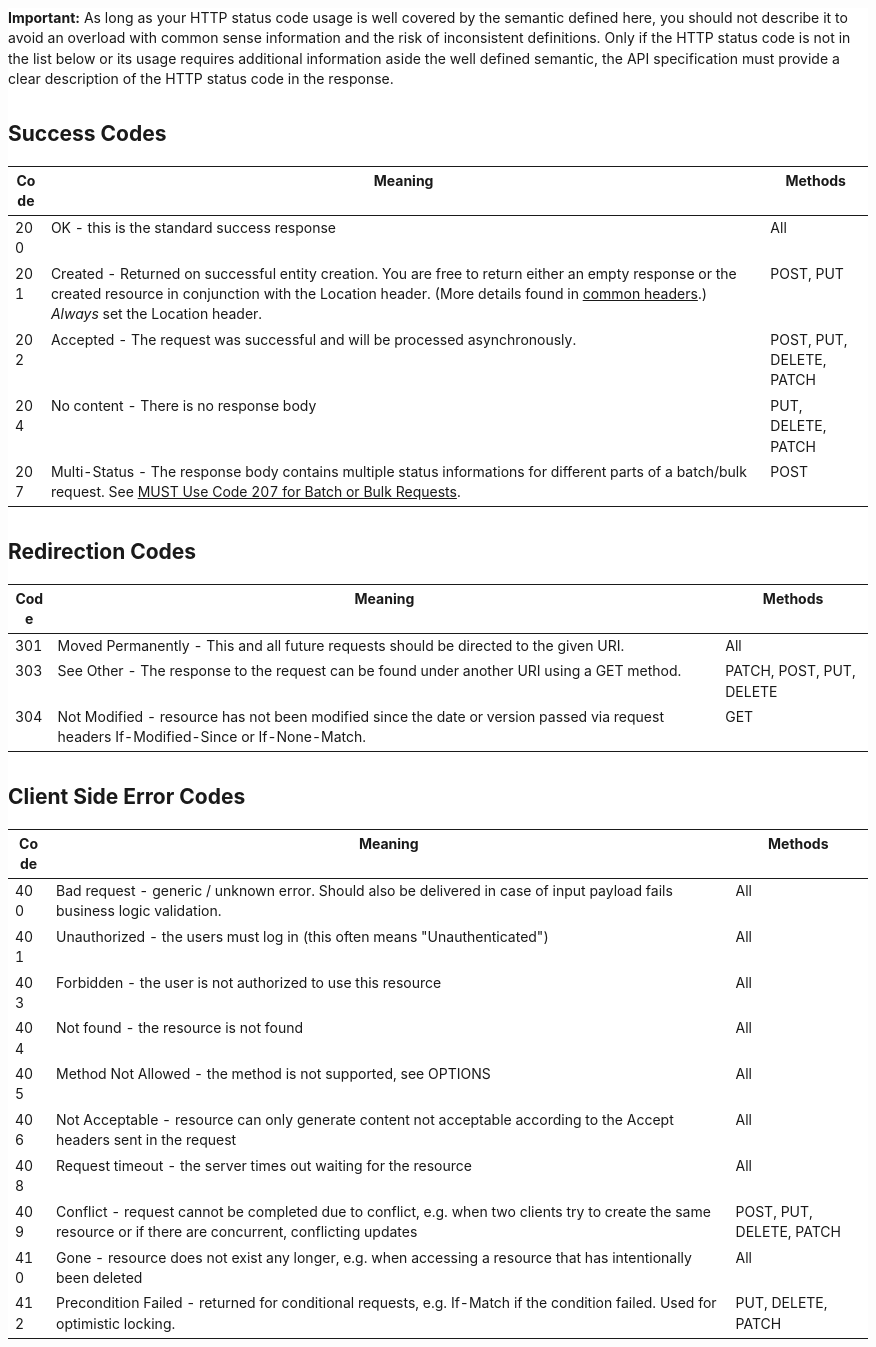 **Important:** As long as your HTTP status code usage is well covered by
the semantic defined here, you should not describe it to avoid an
overload with common sense information and the risk of inconsistent
definitions. Only if the HTTP status code is not in the list below or
its usage requires additional information aside the well defined
semantic, the API specification must provide a clear description of the
HTTP status code in the
response.

## Success Codes

| Code | Meaning                                                                                                                                                                                                                                                  | Methods                  |
| ---- | -------------------------------------------------------------------------------------------------------------------------------------------------------------------------------------------------------------------------------------------------------- | ------------------------ |
| 200  | OK - this is the standard success response                                                                                                                                                                                                               | All                      |
| 201  | Created - Returned on successful entity creation. You are free to return either an empty response or the created resource in conjunction with the Location header. (More details found in [common headers](#must-use-content-headers-correctly).) *Always* set the Location header. | POST, PUT                |
| 202  | Accepted - The request was successful and will be processed asynchronously.                                                                                                                                                                              | POST, PUT, DELETE, PATCH |
| 204  | No content - There is no response body                                                                                                                                                                                                                   | PUT, DELETE, PATCH       |
| 207  | Multi-Status - The response body contains multiple status informations for different parts of a batch/bulk request. See [MUST Use Code 207 for Batch or Bulk Requests](#must-use-code-207-for-batch-or-bulk-requests).                                                                          | POST                     |

## Redirection Codes

| Code | Meaning                                                                                                                                | Methods                  |
| ---- | -------------------------------------------------------------------------------------------------------------------------------------- | ------------------------ |
| 301  | Moved Permanently - This and all future requests should be directed to the given URI.                                                  | All                      |
| 303  | See Other - The response to the request can be found under another URI using a GET method.                                             | PATCH, POST, PUT, DELETE |
| 304  | Not Modified - resource has not been modified since the date or version passed via request headers If-Modified-Since or If-None-Match. | GET                      |

## Client Side Error Codes

| Code | Meaning                                                                                                                                                       | Methods                  |
| ---- | ------------------------------------------------------------------------------------------------------------------------------------------------------------- | ------------------------ |
| 400  | Bad request - generic / unknown error. Should also be delivered in case of input payload fails business logic validation.                                     | All                      |
| 401  | Unauthorized - the users must log in (this often means "Unauthenticated")                                                                                     | All                      |
| 403  | Forbidden - the user is not authorized to use this resource                                                                                                   | All                      |
| 404  | Not found - the resource is not found                                                                                                                         | All                      |
| 405  | Method Not Allowed - the method is not supported, see OPTIONS                                                                                                 | All                      |
| 406  | Not Acceptable - resource can only generate content not acceptable according to the Accept headers sent in the request                                        | All                      |
| 408  | Request timeout - the server times out waiting for the resource                                                                                               | All                      |
| 409  | Conflict - request cannot be completed due to conflict, e.g. when two clients try to create the same resource or if there are concurrent, conflicting updates | POST, PUT, DELETE, PATCH |
| 410  | Gone - resource does not exist any longer, e.g. when accessing a resource that has intentionally been deleted                                                 | All                      |
| 412  | Precondition Failed - returned for conditional requests, e.g. If-Match if the condition failed. Used for optimistic locking.                                  | PUT, DELETE, PATCH       |